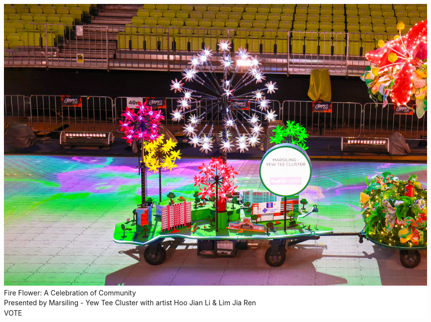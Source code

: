 <img style="width: 100%" height="auto" width="100%" alt="Fire Flower: A Celebration of Community" src="/images/CommunityFloats2024 Night/Float_8.jpg">
</div>
</div>
<div class="isomer-card-body">
<div class="isomer-card-title">Fire Flower: A Celebration of Community</div>
<div class="isomer-card-description">Presented by Marsiling - Yew Tee Cluster with artist Hoo Jian Li &amp;
Lim Jia Ren</div>
<div class="isomer-card-link">VOTE</div>
</div>